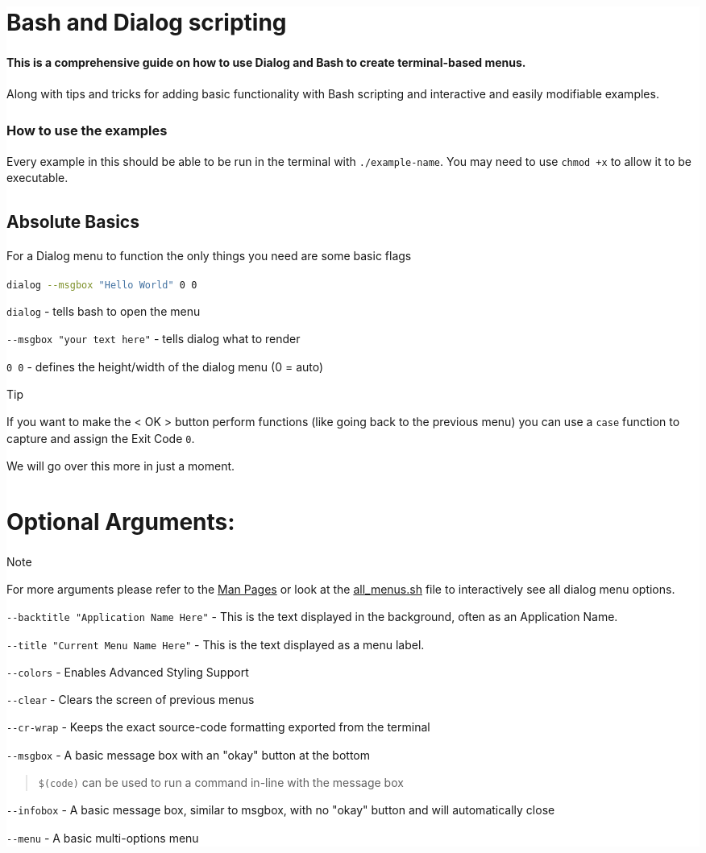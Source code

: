 # Bash and Dialog scripting
#### This is a comprehensive guide on how to use Dialog and Bash to create terminal-based menus.

Along with tips and tricks for adding basic functionality with Bash scripting and interactive and easily modifiable examples.

### How to use the examples
Every example in this should be able to be run in the terminal with `./example-name`. You may need to use `chmod +x` to allow it to be executable. 

## Absolute Basics
For a Dialog menu to function the only things you need are some basic flags
```bash
dialog --msgbox "Hello World" 0 0
```
`dialog` - tells bash to open the menu

`--msgbox "your text here"` - tells dialog what to render

`0 0` - defines the height/width of the dialog menu (0 = auto)
> [!TIP]
> If you want to make the < OK > button perform functions (like going back to the previous menu) you can use a `case` function to capture and assign the Exit Code `0`.
>
> We will go over this more in just a moment.  

# Optional Arguments:
> [!NOTE]
> For more arguments please refer to the [Man Pages](https://manpages.debian.org/stretch/dialog/dialog.1.en.html)
> or look at the [all_menus.sh](https://github.com/RileyMeta/Bash-Dialog/main/all_menus.sh) file to interactively see all dialog menu options.

`--backtitle "Application Name Here"` - This is the text displayed in the background, often as an Application Name.

`--title "Current Menu Name Here"` - This is the text displayed as a menu label.

`--colors` - Enables Advanced Styling Support

`--clear` - Clears the screen of previous menus

`--cr-wrap` - Keeps the exact source-code formatting exported from the terminal

`--msgbox` - A basic message box with an "okay" button at the bottom
> `$(code)` can be used to run a command in-line with the message box

`--infobox` - A basic message box, similar to msgbox, with no "okay" button and will automatically close  

`--menu` - A basic multi-options menu
